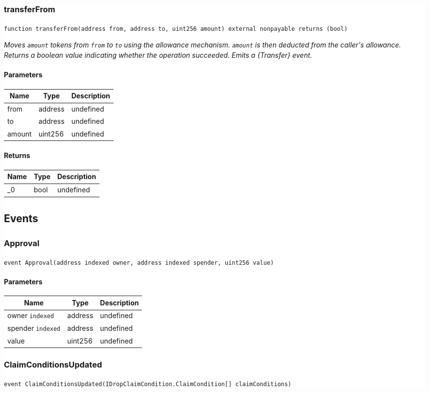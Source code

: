 ### transferFrom

```solidity
function transferFrom(address from, address to, uint256 amount) external nonpayable returns (bool)
```



*Moves `amount` tokens from `from` to `to` using the allowance mechanism. `amount` is then deducted from the caller&#39;s allowance. Returns a boolean value indicating whether the operation succeeded. Emits a {Transfer} event.*

#### Parameters

| Name | Type | Description |
|---|---|---|
| from | address | undefined |
| to | address | undefined |
| amount | uint256 | undefined |

#### Returns

| Name | Type | Description |
|---|---|---|
| _0 | bool | undefined |



## Events

### Approval

```solidity
event Approval(address indexed owner, address indexed spender, uint256 value)
```





#### Parameters

| Name | Type | Description |
|---|---|---|
| owner `indexed` | address | undefined |
| spender `indexed` | address | undefined |
| value  | uint256 | undefined |

### ClaimConditionsUpdated

```solidity
event ClaimConditionsUpdated(IDropClaimCondition.ClaimCondition[] claimConditions)
```
